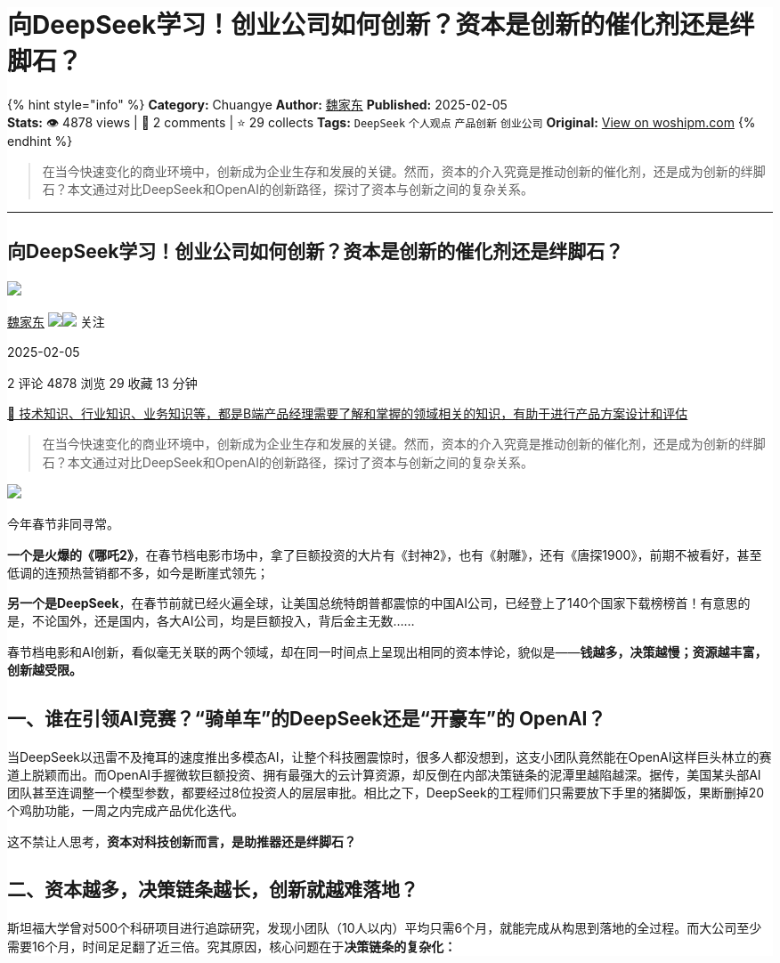 # 向DeepSeek学习！创业公司如何创新？资本是创新的催化剂还是绊脚石？
{% hint style="info" %}
**Category:** Chuangye
**Author:** [魏家东](https://www.woshipm.com/u/56957)
**Published:** 2025-02-05  
**Stats:** 👁️ 4878 views | 💬 2 comments | ⭐ 29 collects
**Tags:** `DeepSeek` `个人观点` `产品创新` `创业公司`
**Original:** [View on woshipm.com](https://www.woshipm.com/chuangye/6175334.html)
{% endhint %}
> 在当今快速变化的商业环境中，创新成为企业生存和发展的关键。然而，资本的介入究竟是推动创新的催化剂，还是成为创新的绊脚石？本文通过对比DeepSeek和OpenAI的创新路径，探讨了资本与创新之间的复杂关系。

---

## 向DeepSeek学习！创业公司如何创新？资本是创新的催化剂还是绊脚石？

[![](https://image.woshipm.com/wp-files/2016/06/getheadimg-1.jpg?imageView2/1/w/72/h/72/q/100)](https://www.woshipm.com/u/56957)

[魏家东](https://www.woshipm.com/u/56957) ![](https://static.woshipm.com/tag/1121_1@2x.png)![](https://static.woshipm.com/tag/1301_1@2x.png) 关注

2025-02-05

2 评论 4878 浏览 29 收藏 13 分钟

[🔗 技术知识、行业知识、业务知识等，都是B端产品经理需要了解和掌握的领域相关的知识，有助于进行产品方案设计和评估](https://ke.qidianla.com/courses/bcpm)

> 在当今快速变化的商业环境中，创新成为企业生存和发展的关键。然而，资本的介入究竟是推动创新的催化剂，还是成为创新的绊脚石？本文通过对比DeepSeek和OpenAI的创新路径，探讨了资本与创新之间的复杂关系。

![](https://image.woshipm.com/2023/04/14/7b018376-da8d-11ed-8c17-00163e0b5ff3.jpg)

今年春节非同寻常。

**一个是火爆的《哪吒2》**，在春节档电影市场中，拿了巨额投资的大片有《封神2》，也有《射雕》，还有《唐探1900》，前期不被看好，甚至低调的连预热营销都不多，如今是断崖式领先；

**另一个是DeepSeek**，在春节前就已经火遍全球，让美国总统特朗普都震惊的中国AI公司，已经登上了140个国家下载榜榜首！有意思的是，不论国外，还是国内，各大AI公司，均是巨额投入，背后金主无数……

春节档电影和AI创新，看似毫无关联的两个领域，却在同一时间点上呈现出相同的资本悖论，貌似是——**钱越多，决策越慢；资源越丰富，创新越受限。**

## 一、谁在引领AI竞赛？“骑单车”的DeepSeek还是“开豪车”的 OpenAI？

当DeepSeek以迅雷不及掩耳的速度推出多模态AI，让整个科技圈震惊时，很多人都没想到，这支小团队竟然能在OpenAI这样巨头林立的赛道上脱颖而出。而OpenAI手握微软巨额投资、拥有最强大的云计算资源，却反倒在内部决策链条的泥潭里越陷越深。据传，美国某头部AI团队甚至连调整一个模型参数，都要经过8位投资人的层层审批。相比之下，DeepSeek的工程师们只需要放下手里的猪脚饭，果断删掉20个鸡肋功能，一周之内完成产品优化迭代。

这不禁让人思考，**资本对科技创新而言，是助推器还是绊脚石？**

## 二、资本越多，决策链条越长，创新就越难落地？

斯坦福大学曾对500个科研项目进行追踪研究，发现小团队（10人以内）平均只需6个月，就能完成从构思到落地的全过程。而大公司至少需要16个月，时间足足翻了近三倍。究其原因，核心问题在于**决策链条的复杂化：**
